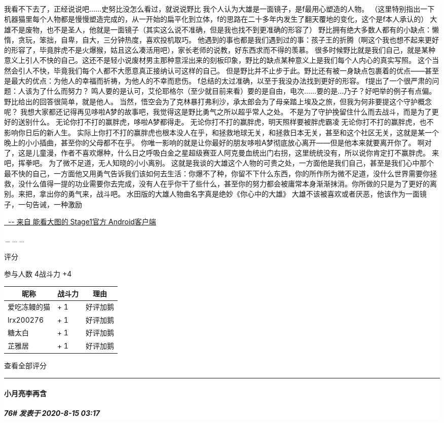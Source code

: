 我看不下去了，正经说说吧……史努比没怎么看过，就说说野比
我个人认为大雄是一面镜子，是f最用心塑造的人物。
（这里特别指出一下机器猫里每个人物都是慢慢塑造完成的，从一开始的扁平化到立体，f的思路在二十多年内发生了翻天覆地的变化，这个是f本人承认的）
大雄不是废物，也不是圣人，他就是一面镜子（其实这么说不准确，但是我也找不到更准确的形容了）
野比拥有绝大多数人都有的小缺点：懒惰，贪玩，笨拙，自卑，自大，三分钟热度，喜欢投机取巧。
他遇到的事也都是我们遇到过的事：孩子王的折腾（啊这个我也想不起来更好的形容了，毕竟胖虎不是火爆猴，姑且这么凑活用吧），家长老师的说教，好东西求而不得的羡慕。
很多时候野比就是我们自己，就是某种意义上引人不快的自己。这还不是轻小说废材男主那种意淫出来的刻板印象，野比的缺点某种意义上是我们每个人内心的真实写照。
这个当然会引人不快，毕竟我们每个人都不大愿意真正接纳认可这样的自己。
但是野比并不止步于此。野比还有被一身缺点包裹着的优点——甚至是最大的优点：为他人的幸福而祈祷，为他人的不幸而悲伤。
f总结的太过准确，以至于我没办法找到更好的形容。
f提出了一个很严肃的问题：人该为了什么而努力？
鸣人要的是认可，艾伦耶格尔（至少就目前来看）要的是自由，电次……要的是…乃子？好吧举的例子有点偏。
野比给出的回答很简单，就是他人。
当然，悟空会为了克林暴打弗利沙，承太郎会为了母亲踏上埃及之旅，但我为何非要提这个守护概念呢？
我想大家都还记得再见哆啦A梦的故事吧，我觉得这是野比勇气之所以超乎常人之处。
不是为了守护挽留住什么而去战斗，而是为了更好的送别什么。
无论你打不打的赢胖虎，哆啦A梦都得走。
无论你打不打的赢胖虎，明天照样要被胖虎霸凌
无论你打不打的赢胖虎，也不影响你日后的新人生。
实际上你打不打的赢胖虎也根本没人在乎，和拯救地球无关，和拯救日本无关，甚至和这个社区无关，这就是某一个晚上的小小插曲，甚至你的父母都不在乎。
你唯一影响的就是让你最好的朋友哆啦A梦彻底放心离开——但是他本来就要离开你了。
啊对了，这是儿童漫，作者不喜欢爆种，什么日之呼吸白金之星超级赛亚人阿克曼血统出门右拐，这里统统没有，所以说你肯定打不赢胖虎。
来吧，挥拳吧。
为了微不足道，无人知晓的小小离别。
这就是我谈的大雄这个人物的可贵之处，一方面他是我们自己，甚至是我们心中那个最不快的自己，一方面他又用勇气告诉我们该如何去生活：你爆不了种，你留不下什么东西，你的所作所为微不足道，没什么世界需要你拯救，没什么值得一提的功业需要你去完成，没有人在乎你干了些什么，甚至你的努力都会被庸常本身渐渐抹消。你所做的只是为了更好的离别。来把，拿出你的勇气来，战斗吧。
水田版的大雄人物曲名字真是绝妙《你心中的大雄》
大雄不该被喜欢或者厌恶，他该作为一面镜子，一句告诫，一种激励

[  -- 来自 能看大图的 Stage1官方 Android客户端](https://www.coolapk.com/apk/140634)


﹍﹍﹍

评分


 参与人数 4战斗力 +4

|昵称|战斗力|理由|
|----|---|---|
| 爱吃冻鳗的猫| + 1|好评加鹅|
| lrx200276| + 1|好评加鹅|
| 糖太白| + 1|好评加鹅|
| 芷雅居| + 1|好评加鹅|


查看全部评分


-----

####  小月亮李再含  
##### 76#       发表于 2020-8-15 03:17
